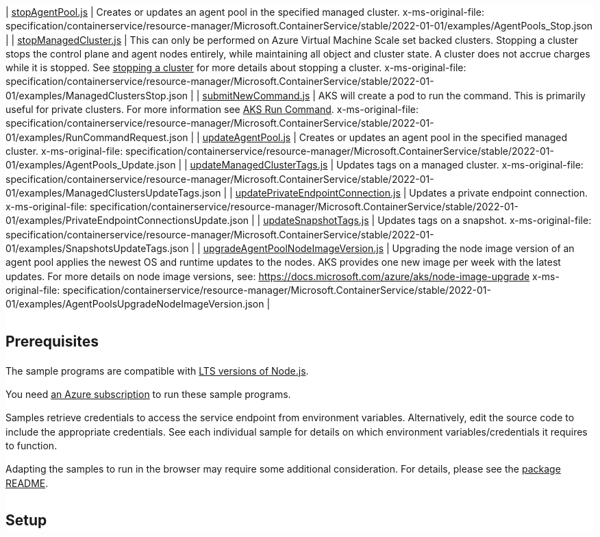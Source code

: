 | [stopAgentPool.js][stopagentpool]                                                                                                 | Creates or updates an agent pool in the specified managed cluster. x-ms-original-file: specification/containerservice/resource-manager/Microsoft.ContainerService/stable/2022-01-01/examples/AgentPools_Stop.json                                                                                                                                                                                                                                                                                                                                   |
| [stopManagedCluster.js][stopmanagedcluster]                                                                                       | This can only be performed on Azure Virtual Machine Scale set backed clusters. Stopping a cluster stops the control plane and agent nodes entirely, while maintaining all object and cluster state. A cluster does not accrue charges while it is stopped. See [stopping a cluster](https://docs.microsoft.com/azure/aks/start-stop-cluster) for more details about stopping a cluster. x-ms-original-file: specification/containerservice/resource-manager/Microsoft.ContainerService/stable/2022-01-01/examples/ManagedClustersStop.json          |
| [submitNewCommand.js][submitnewcommand]                                                                                           | AKS will create a pod to run the command. This is primarily useful for private clusters. For more information see [AKS Run Command](https://docs.microsoft.com/azure/aks/private-clusters#aks-run-command-preview). x-ms-original-file: specification/containerservice/resource-manager/Microsoft.ContainerService/stable/2022-01-01/examples/RunCommandRequest.json                                                                                                                                                                                |
| [updateAgentPool.js][updateagentpool]                                                                                             | Creates or updates an agent pool in the specified managed cluster. x-ms-original-file: specification/containerservice/resource-manager/Microsoft.ContainerService/stable/2022-01-01/examples/AgentPools_Update.json                                                                                                                                                                                                                                                                                                                                 |
| [updateManagedClusterTags.js][updatemanagedclustertags]                                                                           | Updates tags on a managed cluster. x-ms-original-file: specification/containerservice/resource-manager/Microsoft.ContainerService/stable/2022-01-01/examples/ManagedClustersUpdateTags.json                                                                                                                                                                                                                                                                                                                                                         |
| [updatePrivateEndpointConnection.js][updateprivateendpointconnection]                                                             | Updates a private endpoint connection. x-ms-original-file: specification/containerservice/resource-manager/Microsoft.ContainerService/stable/2022-01-01/examples/PrivateEndpointConnectionsUpdate.json                                                                                                                                                                                                                                                                                                                                              |
| [updateSnapshotTags.js][updatesnapshottags]                                                                                       | Updates tags on a snapshot. x-ms-original-file: specification/containerservice/resource-manager/Microsoft.ContainerService/stable/2022-01-01/examples/SnapshotsUpdateTags.json                                                                                                                                                                                                                                                                                                                                                                      |
| [upgradeAgentPoolNodeImageVersion.js][upgradeagentpoolnodeimageversion]                                                           | Upgrading the node image version of an agent pool applies the newest OS and runtime updates to the nodes. AKS provides one new image per week with the latest updates. For more details on node image versions, see: https://docs.microsoft.com/azure/aks/node-image-upgrade x-ms-original-file: specification/containerservice/resource-manager/Microsoft.ContainerService/stable/2022-01-01/examples/AgentPoolsUpgradeNodeImageVersion.json                                                                                                       |

## Prerequisites

The sample programs are compatible with [LTS versions of Node.js](https://nodejs.org/about/releases/).

You need [an Azure subscription][freesub] to run these sample programs.

Samples retrieve credentials to access the service endpoint from environment variables. Alternatively, edit the source code to include the appropriate credentials. See each individual sample for details on which environment variables/credentials it requires to function.

Adapting the samples to run in the browser may require some additional consideration. For details, please see the [package README][package].

## Setup


[agentpoolscreateorupdatesample]: https://github.com/Azure/azure-sdk-for-js/blob/main/sdk/containerservice/arm-containerservice/samples/v16-beta/javascript/agentPoolsCreateOrUpdateSample.js
[agentpoolsdeletesample]: https://github.com/Azure/azure-sdk-for-js/blob/main/sdk/containerservice/arm-containerservice/samples/v16-beta/javascript/agentPoolsDeleteSample.js
[agentpoolsgetavailableagentpoolversionssample]: https://github.com/Azure/azure-sdk-for-js/blob/main/sdk/containerservice/arm-containerservice/samples/v16-beta/javascript/agentPoolsGetAvailableAgentPoolVersionsSample.js
[agentpoolsgetsample]: https://github.com/Azure/azure-sdk-for-js/blob/main/sdk/containerservice/arm-containerservice/samples/v16-beta/javascript/agentPoolsGetSample.js
[agentpoolsgetupgradeprofilesample]: https://github.com/Azure/azure-sdk-for-js/blob/main/sdk/containerservice/arm-containerservice/samples/v16-beta/javascript/agentPoolsGetUpgradeProfileSample.js
[agentpoolslistsample]: https://github.com/Azure/azure-sdk-for-js/blob/main/sdk/containerservice/arm-containerservice/samples/v16-beta/javascript/agentPoolsListSample.js
[agentpoolsupgradenodeimageversionsample]: https://github.com/Azure/azure-sdk-for-js/blob/main/sdk/containerservice/arm-containerservice/samples/v16-beta/javascript/agentPoolsUpgradeNodeImageVersionSample.js
[commandfailedresult]: https://github.com/Azure/azure-sdk-for-js/blob/main/sdk/containerservice/arm-containerservice/samples/v16-beta/javascript/commandFailedResult.js
[commandsucceedresult]: https://github.com/Azure/azure-sdk-for-js/blob/main/sdk/containerservice/arm-containerservice/samples/v16-beta/javascript/commandSucceedResult.js
[createagentpoolusinganagentpoolsnapshot]: https://github.com/Azure/azure-sdk-for-js/blob/main/sdk/containerservice/arm-containerservice/samples/v16-beta/javascript/createAgentPoolUsingAnAgentPoolSnapshot.js
[createagentpoolwithencryptionathostenabled]: https://github.com/Azure/azure-sdk-for-js/blob/main/sdk/containerservice/arm-containerservice/samples/v16-beta/javascript/createAgentPoolWithEncryptionAtHostEnabled.js
[createagentpoolwithephemeralosdisk]: https://github.com/Azure/azure-sdk-for-js/blob/main/sdk/containerservice/arm-containerservice/samples/v16-beta/javascript/createAgentPoolWithEphemeralOSDisk.js
[createagentpoolwithfipsenabledos]: https://github.com/Azure/azure-sdk-for-js/blob/main/sdk/containerservice/arm-containerservice/samples/v16-beta/javascript/createAgentPoolWithFipsEnabledOS.js
[createagentpoolwithgpumig]: https://github.com/Azure/azure-sdk-for-js/blob/main/sdk/containerservice/arm-containerservice/samples/v16-beta/javascript/createAgentPoolWithGpumig.js
[createagentpoolwithkrustletandthewasiruntime]: https://github.com/Azure/azure-sdk-for-js/blob/main/sdk/containerservice/arm-containerservice/samples/v16-beta/javascript/createAgentPoolWithKrustletAndTheWasiRuntime.js
[createagentpoolwithkubeletconfigandlinuxosconfig]: https://github.com/Azure/azure-sdk-for-js/blob/main/sdk/containerservice/arm-containerservice/samples/v16-beta/javascript/createAgentPoolWithKubeletConfigAndLinuxOSConfig.js
[createagentpoolwithossku]: https://github.com/Azure/azure-sdk-for-js/blob/main/sdk/containerservice/arm-containerservice/samples/v16-beta/javascript/createAgentPoolWithOssku.js
[createagentpoolwithppg]: https://github.com/Azure/azure-sdk-for-js/blob/main/sdk/containerservice/arm-containerservice/samples/v16-beta/javascript/createAgentPoolWithPpg.js
[createagentpoolwithultrassdenabled]: https://github.com/Azure/azure-sdk-for-js/blob/main/sdk/containerservice/arm-containerservice/samples/v16-beta/javascript/createAgentPoolWithUltraSsdEnabled.js
[createmanagedclusterusinganagentpoolsnapshot]: https://github.com/Azure/azure-sdk-for-js/blob/main/sdk/containerservice/arm-containerservice/samples/v16-beta/javascript/createManagedClusterUsingAnAgentPoolSnapshot.js
[createmanagedclusterwithaksmanagednatgatewayasoutboundtype]: https://github.com/Azure/azure-sdk-for-js/blob/main/sdk/containerservice/arm-containerservice/samples/v16-beta/javascript/createManagedClusterWithAksManagedNatGatewayAsOutboundType.js
[createmanagedclusterwithencryptionathostenabled]: https://github.com/Azure/azure-sdk-for-js/blob/main/sdk/containerservice/arm-containerservice/samples/v16-beta/javascript/createManagedClusterWithEncryptionAtHostEnabled.js
[createmanagedclusterwithfipsenabledos]: https://github.com/Azure/azure-sdk-for-js/blob/main/sdk/containerservice/arm-containerservice/samples/v16-beta/javascript/createManagedClusterWithFipsEnabledOS.js
[createmanagedclusterwithgpumig]: https://github.com/Azure/azure-sdk-for-js/blob/main/sdk/containerservice/arm-containerservice/samples/v16-beta/javascript/createManagedClusterWithGpumig.js
[createmanagedclusterwithhttpproxyconfigured]: https://github.com/Azure/azure-sdk-for-js/blob/main/sdk/containerservice/arm-containerservice/samples/v16-beta/javascript/createManagedClusterWithHttpProxyConfigured.js
[createmanagedclusterwithnodepublicipprefix]: https://github.com/Azure/azure-sdk-for-js/blob/main/sdk/containerservice/arm-containerservice/samples/v16-beta/javascript/createManagedClusterWithNodePublicIPPrefix.js
[createmanagedclusterwithossku]: https://github.com/Azure/azure-sdk-for-js/blob/main/sdk/containerservice/arm-containerservice/samples/v16-beta/javascript/createManagedClusterWithOssku.js
[createmanagedclusterwithpodidentityenabled]: https://github.com/Azure/azure-sdk-for-js/blob/main/sdk/containerservice/arm-containerservice/samples/v16-beta/javascript/createManagedClusterWithPodIdentityEnabled.js
[createmanagedclusterwithppg]: https://github.com/Azure/azure-sdk-for-js/blob/main/sdk/containerservice/arm-containerservice/samples/v16-beta/javascript/createManagedClusterWithPpg.js
[createmanagedclusterwithruncommanddisabled]: https://github.com/Azure/azure-sdk-for-js/blob/main/sdk/containerservice/arm-containerservice/samples/v16-beta/javascript/createManagedClusterWithRunCommandDisabled.js
[createmanagedclusterwithsecurityprofileconfigured]: https://github.com/Azure/azure-sdk-for-js/blob/main/sdk/containerservice/arm-containerservice/samples/v16-beta/javascript/createManagedClusterWithSecurityProfileConfigured.js
[createmanagedclusterwithultrassdenabled]: https://github.com/Azure/azure-sdk-for-js/blob/main/sdk/containerservice/arm-containerservice/samples/v16-beta/javascript/createManagedClusterWithUltraSsdEnabled.js
[createmanagedclusterwithuserassignednatgatewayasoutboundtype]: https://github.com/Azure/azure-sdk-for-js/blob/main/sdk/containerservice/arm-containerservice/samples/v16-beta/javascript/createManagedClusterWithUserAssignedNatGatewayAsOutboundType.js
[createmanagedprivateclusterwithfqdnsubdomainspecified]: https://github.com/Azure/azure-sdk-for-js/blob/main/sdk/containerservice/arm-containerservice/samples/v16-beta/javascript/createManagedPrivateClusterWithFqdnSubdomainSpecified.js
[createmanagedprivateclusterwithpublicfqdnspecified]: https://github.com/Azure/azure-sdk-for-js/blob/main/sdk/containerservice/arm-containerservice/samples/v16-beta/javascript/createManagedPrivateClusterWithPublicFqdnSpecified.js
[createorupdateaadmanagedclusterwithenableazurerbac]: https://github.com/Azure/azure-sdk-for-js/blob/main/sdk/containerservice/arm-containerservice/samples/v16-beta/javascript/createOrUpdateAadManagedClusterWithEnableAzureRbac.js
[createorupdateagentpool]: https://github.com/Azure/azure-sdk-for-js/blob/main/sdk/containerservice/arm-containerservice/samples/v16-beta/javascript/createOrUpdateAgentPool.js
[createorupdatemaintenanceconfiguration]: https://github.com/Azure/azure-sdk-for-js/blob/main/sdk/containerservice/arm-containerservice/samples/v16-beta/javascript/createOrUpdateMaintenanceConfiguration.js
[createorupdatemanagedcluster]: https://github.com/Azure/azure-sdk-for-js/blob/main/sdk/containerservice/arm-containerservice/samples/v16-beta/javascript/createOrUpdateManagedCluster.js
[createorupdatemanagedclusterwithdualstacknetworking]: https://github.com/Azure/azure-sdk-for-js/blob/main/sdk/containerservice/arm-containerservice/samples/v16-beta/javascript/createOrUpdateManagedClusterWithDualStackNetworking.js
[createorupdatemanagedclusterwithenableahub]: https://github.com/Azure/azure-sdk-for-js/blob/main/sdk/containerservice/arm-containerservice/samples/v16-beta/javascript/createOrUpdateManagedClusterWithEnableAhub.js
[createorupdatemanagedclusterwithwindowsgmsaenabled]: https://github.com/Azure/azure-sdk-for-js/blob/main/sdk/containerservice/arm-containerservice/samples/v16-beta/javascript/createOrUpdateManagedClusterWithWindowsGMsaEnabled.js
[createorupdatesnapshot]: https://github.com/Azure/azure-sdk-for-js/blob/main/sdk/containerservice/arm-containerservice/samples/v16-beta/javascript/createOrUpdateSnapshot.js
[createspotagentpool]: https://github.com/Azure/azure-sdk-for-js/blob/main/sdk/containerservice/arm-containerservice/samples/v16-beta/javascript/createSpotAgentPool.js
[deleteagentpool]: https://github.com/Azure/azure-sdk-for-js/blob/main/sdk/containerservice/arm-containerservice/samples/v16-beta/javascript/deleteAgentPool.js
[deletemaintenanceconfiguration]: https://github.com/Azure/azure-sdk-for-js/blob/main/sdk/containerservice/arm-containerservice/samples/v16-beta/javascript/deleteMaintenanceConfiguration.js
[deletemanagedcluster]: https://github.com/Azure/azure-sdk-for-js/blob/main/sdk/containerservice/arm-containerservice/samples/v16-beta/javascript/deleteManagedCluster.js
[deleteprivateendpointconnection]: https://github.com/Azure/azure-sdk-for-js/blob/main/sdk/containerservice/arm-containerservice/samples/v16-beta/javascript/deletePrivateEndpointConnection.js
[deletesnapshot]: https://github.com/Azure/azure-sdk-for-js/blob/main/sdk/containerservice/arm-containerservice/samples/v16-beta/javascript/deleteSnapshot.js
[getagentpool]: https://github.com/Azure/azure-sdk-for-js/blob/main/sdk/containerservice/arm-containerservice/samples/v16-beta/javascript/getAgentPool.js
[getavailableversionsforagentpool]: https://github.com/Azure/azure-sdk-for-js/blob/main/sdk/containerservice/arm-containerservice/samples/v16-beta/javascript/getAvailableVersionsForAgentPool.js
[getcontainerserviceosoptions]: https://github.com/Azure/azure-sdk-for-js/blob/main/sdk/containerservice/arm-containerservice/samples/v16-beta/javascript/getContainerServiceOSOptions.js
[getmaintenanceconfiguration]: https://github.com/Azure/azure-sdk-for-js/blob/main/sdk/containerservice/arm-containerservice/samples/v16-beta/javascript/getMaintenanceConfiguration.js
[getmanagedcluster]: https://github.com/Azure/azure-sdk-for-js/blob/main/sdk/containerservice/arm-containerservice/samples/v16-beta/javascript/getManagedCluster.js
[getmanagedclustersbyresourcegroup]: https://github.com/Azure/azure-sdk-for-js/blob/main/sdk/containerservice/arm-containerservice/samples/v16-beta/javascript/getManagedClustersByResourceGroup.js
[getprivateendpointconnection]: https://github.com/Azure/azure-sdk-for-js/blob/main/sdk/containerservice/arm-containerservice/samples/v16-beta/javascript/getPrivateEndpointConnection.js
[getsnapshot]: https://github.com/Azure/azure-sdk-for-js/blob/main/sdk/containerservice/arm-containerservice/samples/v16-beta/javascript/getSnapshot.js
[getupgradeprofileforagentpool]: https://github.com/Azure/azure-sdk-for-js/blob/main/sdk/containerservice/arm-containerservice/samples/v16-beta/javascript/getUpgradeProfileForAgentPool.js
[getupgradeprofileformanagedcluster]: https://github.com/Azure/azure-sdk-for-js/blob/main/sdk/containerservice/arm-containerservice/samples/v16-beta/javascript/getUpgradeProfileForManagedCluster.js
[listagentpoolsbymanagedcluster]: https://github.com/Azure/azure-sdk-for-js/blob/main/sdk/containerservice/arm-containerservice/samples/v16-beta/javascript/listAgentPoolsByManagedCluster.js
[listavailableoperationsforthecontainerserviceresourceprovider]: https://github.com/Azure/azure-sdk-for-js/blob/main/sdk/containerservice/arm-containerservice/samples/v16-beta/javascript/listAvailableOperationsForTheContainerServiceResourceProvider.js
[listmaintenanceconfigurationsbymanagedcluster]: https://github.com/Azure/azure-sdk-for-js/blob/main/sdk/containerservice/arm-containerservice/samples/v16-beta/javascript/listMaintenanceConfigurationsByManagedCluster.js
[listmanagedclusters]: https://github.com/Azure/azure-sdk-for-js/blob/main/sdk/containerservice/arm-containerservice/samples/v16-beta/javascript/listManagedClusters.js
[listoutboundnetworkdependenciesendpointsbymanagedcluster]: https://github.com/Azure/azure-sdk-for-js/blob/main/sdk/containerservice/arm-containerservice/samples/v16-beta/javascript/listOutboundNetworkDependenciesEndpointsByManagedCluster.js
[listprivateendpointconnectionsbymanagedcluster]: https://github.com/Azure/azure-sdk-for-js/blob/main/sdk/containerservice/arm-containerservice/samples/v16-beta/javascript/listPrivateEndpointConnectionsByManagedCluster.js
[listprivatelinkresourcesbymanagedcluster]: https://github.com/Azure/azure-sdk-for-js/blob/main/sdk/containerservice/arm-containerservice/samples/v16-beta/javascript/listPrivateLinkResourcesByManagedCluster.js
[listsnapshots]: https://github.com/Azure/azure-sdk-for-js/blob/main/sdk/containerservice/arm-containerservice/samples/v16-beta/javascript/listSnapshots.js
[listsnapshotsbyresourcegroup]: https://github.com/Azure/azure-sdk-for-js/blob/main/sdk/containerservice/arm-containerservice/samples/v16-beta/javascript/listSnapshotsByResourceGroup.js
[maintenanceconfigurationscreateorupdatesample]: https://github.com/Azure/azure-sdk-for-js/blob/main/sdk/containerservice/arm-containerservice/samples/v16-beta/javascript/maintenanceConfigurationsCreateOrUpdateSample.js
[maintenanceconfigurationsdeletesample]: https://github.com/Azure/azure-sdk-for-js/blob/main/sdk/containerservice/arm-containerservice/samples/v16-beta/javascript/maintenanceConfigurationsDeleteSample.js
[maintenanceconfigurationsgetsample]: https://github.com/Azure/azure-sdk-for-js/blob/main/sdk/containerservice/arm-containerservice/samples/v16-beta/javascript/maintenanceConfigurationsGetSample.js
[maintenanceconfigurationslistbymanagedclustersample]: https://github.com/Azure/azure-sdk-for-js/blob/main/sdk/containerservice/arm-containerservice/samples/v16-beta/javascript/maintenanceConfigurationsListByManagedClusterSample.js
[managedclustersnapshotscreateorupdatesample]: https://github.com/Azure/azure-sdk-for-js/blob/main/sdk/containerservice/arm-containerservice/samples/v16-beta/javascript/managedClusterSnapshotsCreateOrUpdateSample.js
[managedclustersnapshotsdeletesample]: https://github.com/Azure/azure-sdk-for-js/blob/main/sdk/containerservice/arm-containerservice/samples/v16-beta/javascript/managedClusterSnapshotsDeleteSample.js
[managedclustersnapshotsgetsample]: https://github.com/Azure/azure-sdk-for-js/blob/main/sdk/containerservice/arm-containerservice/samples/v16-beta/javascript/managedClusterSnapshotsGetSample.js
[managedclustersnapshotslistbyresourcegroupsample]: https://github.com/Azure/azure-sdk-for-js/blob/main/sdk/containerservice/arm-containerservice/samples/v16-beta/javascript/managedClusterSnapshotsListByResourceGroupSample.js
[managedclustersnapshotslistsample]: https://github.com/Azure/azure-sdk-for-js/blob/main/sdk/containerservice/arm-containerservice/samples/v16-beta/javascript/managedClusterSnapshotsListSample.js
[managedclustersnapshotsupdatetagssample]: https://github.com/Azure/azure-sdk-for-js/blob/main/sdk/containerservice/arm-containerservice/samples/v16-beta/javascript/managedClusterSnapshotsUpdateTagsSample.js
[managedclusterscreateorupdatesample]: https://github.com/Azure/azure-sdk-for-js/blob/main/sdk/containerservice/arm-containerservice/samples/v16-beta/javascript/managedClustersCreateOrUpdateSample.js
[managedclustersdeletesample]: https://github.com/Azure/azure-sdk-for-js/blob/main/sdk/containerservice/arm-containerservice/samples/v16-beta/javascript/managedClustersDeleteSample.js
[managedclustersgetaccessprofilesample]: https://github.com/Azure/azure-sdk-for-js/blob/main/sdk/containerservice/arm-containerservice/samples/v16-beta/javascript/managedClustersGetAccessProfileSample.js
[managedclustersgetcommandresultsample]: https://github.com/Azure/azure-sdk-for-js/blob/main/sdk/containerservice/arm-containerservice/samples/v16-beta/javascript/managedClustersGetCommandResultSample.js
[managedclustersgetosoptionssample]: https://github.com/Azure/azure-sdk-for-js/blob/main/sdk/containerservice/arm-containerservice/samples/v16-beta/javascript/managedClustersGetOSOptionsSample.js
[managedclustersgetsample]: https://github.com/Azure/azure-sdk-for-js/blob/main/sdk/containerservice/arm-containerservice/samples/v16-beta/javascript/managedClustersGetSample.js
[managedclustersgetupgradeprofilesample]: https://github.com/Azure/azure-sdk-for-js/blob/main/sdk/containerservice/arm-containerservice/samples/v16-beta/javascript/managedClustersGetUpgradeProfileSample.js
[managedclusterslistbyresourcegroupsample]: https://github.com/Azure/azure-sdk-for-js/blob/main/sdk/containerservice/arm-containerservice/samples/v16-beta/javascript/managedClustersListByResourceGroupSample.js
[managedclusterslistclusteradmincredentialssample]: https://github.com/Azure/azure-sdk-for-js/blob/main/sdk/containerservice/arm-containerservice/samples/v16-beta/javascript/managedClustersListClusterAdminCredentialsSample.js
[managedclusterslistclustermonitoringusercredentialssample]: https://github.com/Azure/azure-sdk-for-js/blob/main/sdk/containerservice/arm-containerservice/samples/v16-beta/javascript/managedClustersListClusterMonitoringUserCredentialsSample.js
[managedclusterslistclusterusercredentialssample]: https://github.com/Azure/azure-sdk-for-js/blob/main/sdk/containerservice/arm-containerservice/samples/v16-beta/javascript/managedClustersListClusterUserCredentialsSample.js
[managedclusterslistoutboundnetworkdependenciesendpointssample]: https://github.com/Azure/azure-sdk-for-js/blob/main/sdk/containerservice/arm-containerservice/samples/v16-beta/javascript/managedClustersListOutboundNetworkDependenciesEndpointsSample.js
[managedclusterslistsample]: https://github.com/Azure/azure-sdk-for-js/blob/main/sdk/containerservice/arm-containerservice/samples/v16-beta/javascript/managedClustersListSample.js
[managedclustersresetaadprofilesample]: https://github.com/Azure/azure-sdk-for-js/blob/main/sdk/containerservice/arm-containerservice/samples/v16-beta/javascript/managedClustersResetAadProfileSample.js
[managedclustersresetserviceprincipalprofilesample]: https://github.com/Azure/azure-sdk-for-js/blob/main/sdk/containerservice/arm-containerservice/samples/v16-beta/javascript/managedClustersResetServicePrincipalProfileSample.js
[managedclustersrotateclustercertificatessample]: https://github.com/Azure/azure-sdk-for-js/blob/main/sdk/containerservice/arm-containerservice/samples/v16-beta/javascript/managedClustersRotateClusterCertificatesSample.js
[managedclustersrotateserviceaccountsigningkeyssample]: https://github.com/Azure/azure-sdk-for-js/blob/main/sdk/containerservice/arm-containerservice/samples/v16-beta/javascript/managedClustersRotateServiceAccountSigningKeysSample.js
[managedclustersruncommandsample]: https://github.com/Azure/azure-sdk-for-js/blob/main/sdk/containerservice/arm-containerservice/samples/v16-beta/javascript/managedClustersRunCommandSample.js
[managedclustersstartsample]: https://github.com/Azure/azure-sdk-for-js/blob/main/sdk/containerservice/arm-containerservice/samples/v16-beta/javascript/managedClustersStartSample.js
[managedclustersstopsample]: https://github.com/Azure/azure-sdk-for-js/blob/main/sdk/containerservice/arm-containerservice/samples/v16-beta/javascript/managedClustersStopSample.js
[managedclustersupdatetagssample]: https://github.com/Azure/azure-sdk-for-js/blob/main/sdk/containerservice/arm-containerservice/samples/v16-beta/javascript/managedClustersUpdateTagsSample.js
[operationslistsample]: https://github.com/Azure/azure-sdk-for-js/blob/main/sdk/containerservice/arm-containerservice/samples/v16-beta/javascript/operationsListSample.js
[privateendpointconnectionsdeletesample]: https://github.com/Azure/azure-sdk-for-js/blob/main/sdk/containerservice/arm-containerservice/samples/v16-beta/javascript/privateEndpointConnectionsDeleteSample.js
[privateendpointconnectionsgetsample]: https://github.com/Azure/azure-sdk-for-js/blob/main/sdk/containerservice/arm-containerservice/samples/v16-beta/javascript/privateEndpointConnectionsGetSample.js
[privateendpointconnectionslistsample]: https://github.com/Azure/azure-sdk-for-js/blob/main/sdk/containerservice/arm-containerservice/samples/v16-beta/javascript/privateEndpointConnectionsListSample.js
[privateendpointconnectionsupdatesample]: https://github.com/Azure/azure-sdk-for-js/blob/main/sdk/containerservice/arm-containerservice/samples/v16-beta/javascript/privateEndpointConnectionsUpdateSample.js
[privatelinkresourceslistsample]: https://github.com/Azure/azure-sdk-for-js/blob/main/sdk/containerservice/arm-containerservice/samples/v16-beta/javascript/privateLinkResourcesListSample.js
[resetaadprofile]: https://github.com/Azure/azure-sdk-for-js/blob/main/sdk/containerservice/arm-containerservice/samples/v16-beta/javascript/resetAadProfile.js
[resetserviceprincipalprofile]: https://github.com/Azure/azure-sdk-for-js/blob/main/sdk/containerservice/arm-containerservice/samples/v16-beta/javascript/resetServicePrincipalProfile.js
[resolveprivatelinkserviceidpostsample]: https://github.com/Azure/azure-sdk-for-js/blob/main/sdk/containerservice/arm-containerservice/samples/v16-beta/javascript/resolvePrivateLinkServiceIdPostSample.js
[resolvetheprivatelinkserviceidformanagedcluster]: https://github.com/Azure/azure-sdk-for-js/blob/main/sdk/containerservice/arm-containerservice/samples/v16-beta/javascript/resolveThePrivateLinkServiceIdForManagedCluster.js
[rotateclustercertificates]: https://github.com/Azure/azure-sdk-for-js/blob/main/sdk/containerservice/arm-containerservice/samples/v16-beta/javascript/rotateClusterCertificates.js
[snapshotscreateorupdatesample]: https://github.com/Azure/azure-sdk-for-js/blob/main/sdk/containerservice/arm-containerservice/samples/v16-beta/javascript/snapshotsCreateOrUpdateSample.js
[snapshotsdeletesample]: https://github.com/Azure/azure-sdk-for-js/blob/main/sdk/containerservice/arm-containerservice/samples/v16-beta/javascript/snapshotsDeleteSample.js
[snapshotsgetsample]: https://github.com/Azure/azure-sdk-for-js/blob/main/sdk/containerservice/arm-containerservice/samples/v16-beta/javascript/snapshotsGetSample.js
[snapshotslistbyresourcegroupsample]: https://github.com/Azure/azure-sdk-for-js/blob/main/sdk/containerservice/arm-containerservice/samples/v16-beta/javascript/snapshotsListByResourceGroupSample.js
[snapshotslistsample]: https://github.com/Azure/azure-sdk-for-js/blob/main/sdk/containerservice/arm-containerservice/samples/v16-beta/javascript/snapshotsListSample.js
[snapshotsupdatetagssample]: https://github.com/Azure/azure-sdk-for-js/blob/main/sdk/containerservice/arm-containerservice/samples/v16-beta/javascript/snapshotsUpdateTagsSample.js
[startagentpool]: https://github.com/Azure/azure-sdk-for-js/blob/main/sdk/containerservice/arm-containerservice/samples/v16-beta/javascript/startAgentPool.js
[startmanagedcluster]: https://github.com/Azure/azure-sdk-for-js/blob/main/sdk/containerservice/arm-containerservice/samples/v16-beta/javascript/startManagedCluster.js
[stopagentpool]: https://github.com/Azure/azure-sdk-for-js/blob/main/sdk/containerservice/arm-containerservice/samples/v16-beta/javascript/stopAgentPool.js
[stopmanagedcluster]: https://github.com/Azure/azure-sdk-for-js/blob/main/sdk/containerservice/arm-containerservice/samples/v16-beta/javascript/stopManagedCluster.js
[submitnewcommand]: https://github.com/Azure/azure-sdk-for-js/blob/main/sdk/containerservice/arm-containerservice/samples/v16-beta/javascript/submitNewCommand.js
[updateagentpool]: https://github.com/Azure/azure-sdk-for-js/blob/main/sdk/containerservice/arm-containerservice/samples/v16-beta/javascript/updateAgentPool.js
[updatemanagedclustertags]: https://github.com/Azure/azure-sdk-for-js/blob/main/sdk/containerservice/arm-containerservice/samples/v16-beta/javascript/updateManagedClusterTags.js
[updateprivateendpointconnection]: https://github.com/Azure/azure-sdk-for-js/blob/main/sdk/containerservice/arm-containerservice/samples/v16-beta/javascript/updatePrivateEndpointConnection.js
[updatesnapshottags]: https://github.com/Azure/azure-sdk-for-js/blob/main/sdk/containerservice/arm-containerservice/samples/v16-beta/javascript/updateSnapshotTags.js
[upgradeagentpoolnodeimageversion]: https://github.com/Azure/azure-sdk-for-js/blob/main/sdk/containerservice/arm-containerservice/samples/v16-beta/javascript/upgradeAgentPoolNodeImageVersion.js
[apiref]: https://docs.microsoft.com/javascript/api/@azure/arm-containerservice?view=azure-node-preview
[freesub]: https://azure.microsoft.com/free/
[package]: https://github.com/Azure/azure-sdk-for-js/tree/main/sdk/containerservice/arm-containerservice/README.md